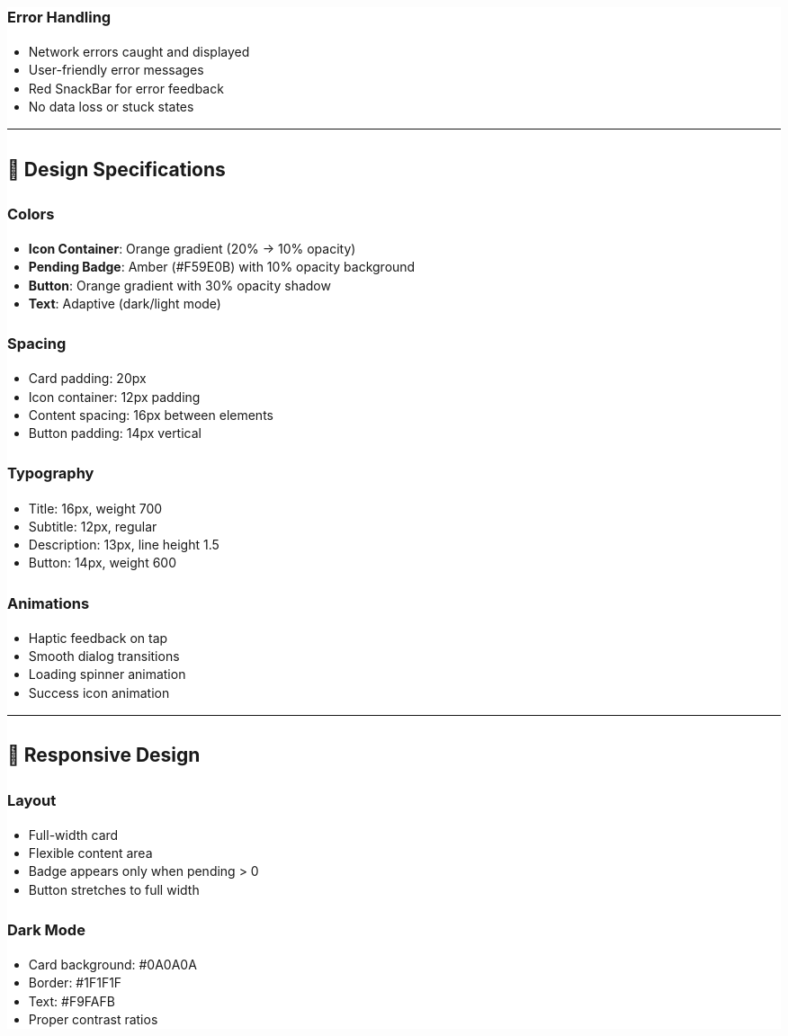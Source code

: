 ### **Error Handling**
- Network errors caught and displayed
- User-friendly error messages
- Red SnackBar for error feedback
- No data loss or stuck states

---

## 🎨 **Design Specifications**

### **Colors**
- **Icon Container**: Orange gradient (20% → 10% opacity)
- **Pending Badge**: Amber (#F59E0B) with 10% opacity background
- **Button**: Orange gradient with 30% opacity shadow
- **Text**: Adaptive (dark/light mode)

### **Spacing**
- Card padding: 20px
- Icon container: 12px padding
- Content spacing: 16px between elements
- Button padding: 14px vertical

### **Typography**
- Title: 16px, weight 700
- Subtitle: 12px, regular
- Description: 13px, line height 1.5
- Button: 14px, weight 600

### **Animations**
- Haptic feedback on tap
- Smooth dialog transitions
- Loading spinner animation
- Success icon animation

---

## 📱 **Responsive Design**

### **Layout**
- Full-width card
- Flexible content area
- Badge appears only when pending > 0
- Button stretches to full width

### **Dark Mode**
- Card background: #0A0A0A
- Border: #1F1F1F
- Text: #F9FAFB
- Proper contrast ratios
